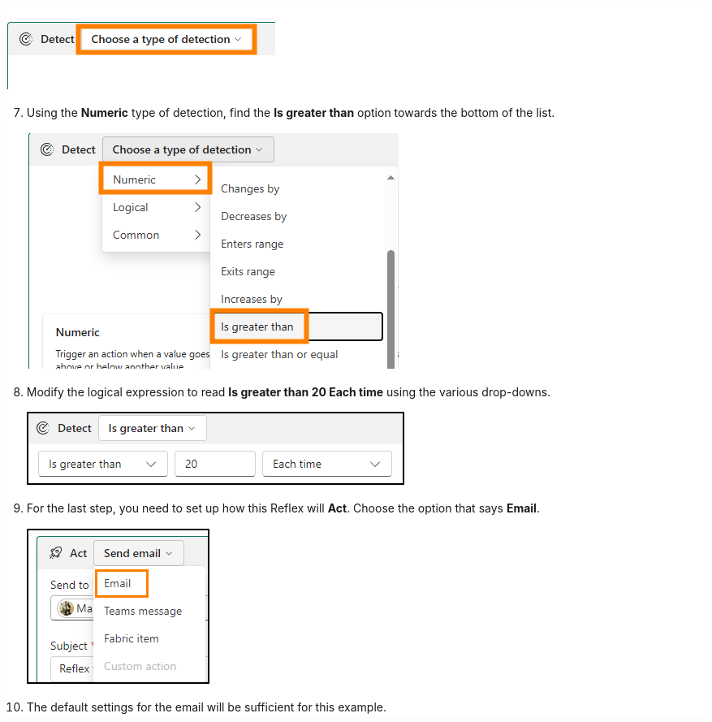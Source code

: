    ![A close up of a sign Description automatically generated](./media/image264.png)

7. Using the **Numeric** type of detection, find the **Is greater than** option towards the bottom of the list.

   ![A screenshot of a computer Description automatically generated](./media/image265.png)

8. Modify the logical expression to read **Is greater than 20 Each time** using the various drop-downs.

   ![A screenshot of a computer Description automatically generated](./media/image266.png)

9. For the last step, you need to set up how this Reflex will **Act**. Choose the option that says **Email**.

   ![A screenshot of a computer Description automatically generated](./media/image267.png)

10. The default settings for the email will be sufficient for this example.
